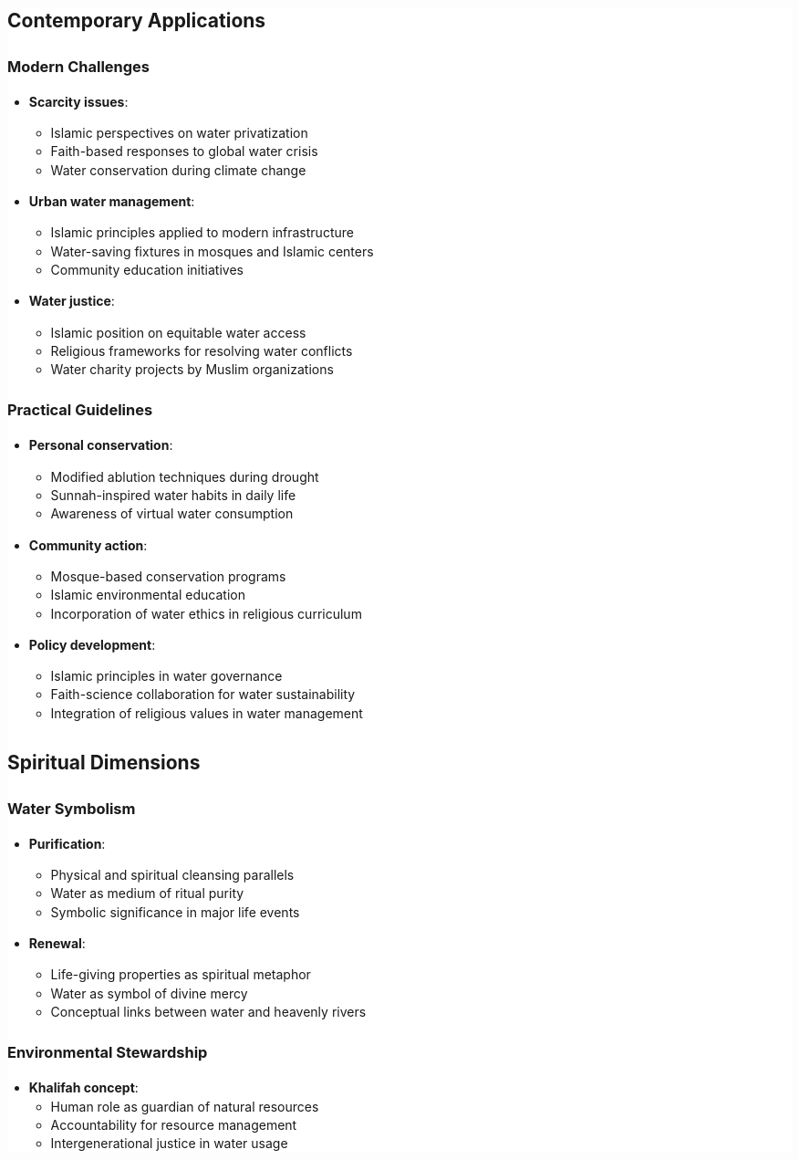 ## Contemporary Applications

### Modern Challenges
- **Scarcity issues**:
  - Islamic perspectives on water privatization
  - Faith-based responses to global water crisis
  - Water conservation during climate change

- **Urban water management**:
  - Islamic principles applied to modern infrastructure
  - Water-saving fixtures in mosques and Islamic centers
  - Community education initiatives

- **Water justice**:
  - Islamic position on equitable water access
  - Religious frameworks for resolving water conflicts
  - Water charity projects by Muslim organizations

### Practical Guidelines
- **Personal conservation**:
  - Modified ablution techniques during drought
  - Sunnah-inspired water habits in daily life
  - Awareness of virtual water consumption

- **Community action**:
  - Mosque-based conservation programs
  - Islamic environmental education
  - Incorporation of water ethics in religious curriculum

- **Policy development**:
  - Islamic principles in water governance
  - Faith-science collaboration for water sustainability
  - Integration of religious values in water management

## Spiritual Dimensions

### Water Symbolism
- **Purification**:
  - Physical and spiritual cleansing parallels
  - Water as medium of ritual purity
  - Symbolic significance in major life events

- **Renewal**:
  - Life-giving properties as spiritual metaphor
  - Water as symbol of divine mercy
  - Conceptual links between water and heavenly rivers

### Environmental Stewardship
- **Khalifah concept**:
  - Human role as guardian of natural resources
  - Accountability for resource management
  - Intergenerational justice in water usage
